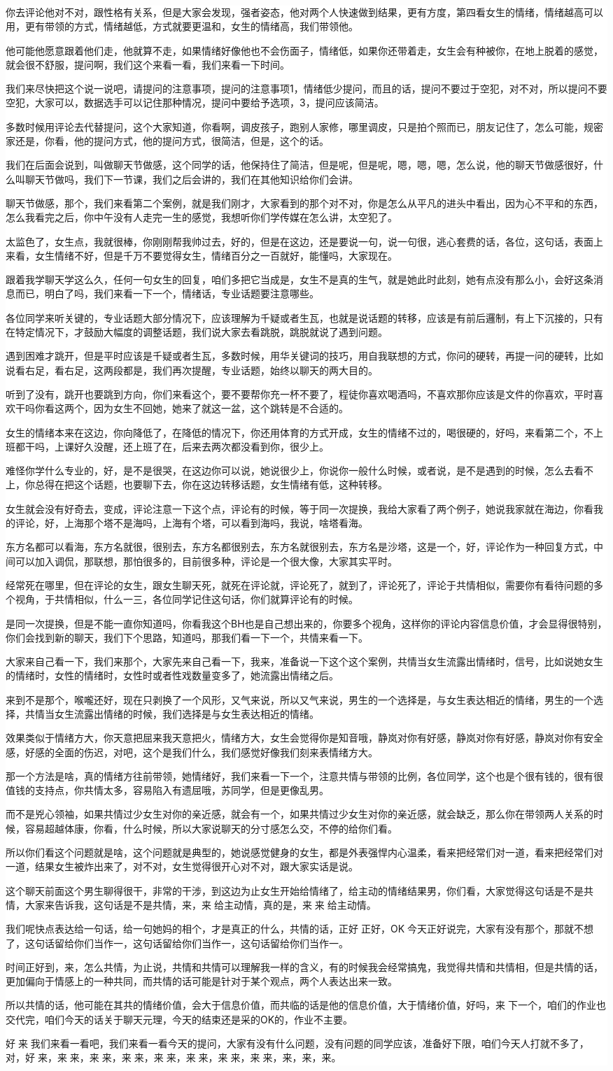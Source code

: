 你去评论他对不对，跟性格有关系，但是大家会发现，强者姿态，他对两个人快速做到结果，更有方度，第四看女生的情绪，情绪越高可以用，更有带领的方式，情绪越低，方式就要更温和，女生的情绪高，我们带领他。

他可能他愿意跟着他们走，他就算不走，如果情绪好像他也不会伤面子，情绪低，如果你还带着走，女生会有种被你，在地上脱着的感觉，就会很不舒服，提问啊，我们这个来看一看，我们来看一下时间。

我们来尽快把这个说一说吧，请提问的注意事项，提问的注意事项1，情绪低少提问，而且的话，提问不要过于空犯，对不对，所以提问不要空犯，大家可以，数据选手可以记住那种情况，提问中要给予选项，3，提问应该简洁。

多数时候用评论去代替提问，这个大家知道，你看啊，调皮孩子，跑别人家修，哪里调皮，只是拍个照而已，朋友记住了，怎么可能，规密家还是，你看，他的提问方式，他的提问方式，很简洁，但是，这个的话。

我们在后面会说到，叫做聊天节做感，这个同学的话，他保持住了简洁，但是呢，但是呢，嗯，嗯，嗯，怎么说，他的聊天节做感很好，什么叫聊天节做吗，我们下一节课，我们之后会讲的，我们在其他知识给你们会讲。

聊天节做感，那个，我们来看第二个案例，就是我们刚才，大家看到的那个对不对，你是怎么从平凡的进头中看出，因为心不平和的东西，怎么我看完之后，你中午没有人走完一生的感觉，我想听你们学传媒在怎么讲，太空犯了。

太监色了，女生点，我就很棒，你刚刚帮我帅过去，好的，但是在这边，还是要说一句，说一句很，逃心套费的话，各位，这句话，表面上来看，女生情绪不好，但是千万不要觉得女生，情绪百分之一百就好，能懂吗，大家现在。

跟着我学聊天学这么久，任何一句女生的回复，咱们多把它当成是，女生不是真的生气，就是她此时此刻，她有点没有那么小，会好这条消息而已，明白了吗，我们来看一下一个，情绪话，专业话题要注意哪些。

各位同学来听关键的，专业话题大部分情况下，应该理解为千疑或者生瓦，也就是说话题的转移，应该是有前后邏制，有上下沉接的，只有在特定情况下，才鼓励大幅度的调整话题，我们说大家去看跳脱，跳脱就说了遇到问题。

遇到困难才跳开，但是平时应该是千疑或者生瓦，多数时候，用华关键词的技巧，用自我联想的方式，你问的硬转，再提一问的硬转，比如说看右足，看右足，这两段都是，我们再次提醒，专业话题，始终以聊天的两大目的。

听到了没有，跳开也要跳到方向，你们来看这个，要不要帮你充一杯不要了，程徒你喜欢喝酒吗，不喜欢那你应该是文件的你喜欢，平时喜欢干吗你看这两个，因为女生不回她，她来了就这一盆，这个跳转是不合适的。

女生的情绪本来在这边，你向降低了，在降低的情况下，你还用体育的方式开成，女生的情绪不过的，喝很硬的，好吗，来看第二个，不上班都干吗，上课好久没醒，还上班了在，后来去两次都没看到你，很少上。

难怪你学什么专业的，好，是不是很哭，在这边你可以说，她说很少上，你说你一般什么时候，或者说，是不是遇到的时候，怎么去看不上，你总得在把这个话题，也要聊下去，你在这边转移话题，女生情绪有低，这种转移。

女生就会没有好奇去，变成，评论注意一下这个点，评论有的时候，等于同一次提换，我给大家看了两个例子，她说我家就在海边，你看我的评论，好，上海那个塔不是海吗，上海有个塔，可以看到海吗，我说，啥塔看海。

东方名都可以看海，东方名就很，很别去，东方名都很别去，东方名就很别去，东方名是沙塔，这是一个，好，评论作为一种回复方式，中间可以加入调侃，那联想，那怕很多的，目前很多种，评论是一个很大像，大家其实平时。

经常死在哪里，但在评论的女生，跟女生聊天死，就死在评论就，评论死了，就到了，评论死了，评论于共情相似，需要你有看待问题的多个视角，于共情相似，什么一三，各位同学记住这句话，你们就算评论有的时候。

是同一次提换，但是不能一直你知道吗，你看我这个BH也是自己想出来的，你要多个视角，这样你的评论内容信息价值，才会显得很特别，你们会找到新的聊天，我们下个思路，知道吗，那我们看一下一个，共情来看一下。

大家来自己看一下，我们来那个，大家先来自己看一下，我来，准备说一下这个这个案例，共情当女生流露出情绪时，信号，比如说她女生的情绪时，女性的情绪时，女性时或者性戏数量变多了，她流露出情绪之后。

来到不是那个，喉嚨还好，现在只剥换了一个风形，又气来说，所以又气来说，男生的一个选择是，与女生表达相近的情绪，男生的一个选择，共情当女生流露出情绪的时候，我们选择是与女生表达相近的情绪。

效果类似于情绪方大，你天意把屈来我天意把火，情绪方大，女生会觉得你是知音哦，静岚对你有好感，静岚对你有好感，静岚对你有安全感，好感的全面的伤迟，对吧，这个是我们什么，我们感觉好像我们刻来表情绪方大。

那一个方法是啥，真的情绪方往前带领，她情绪好，我们来看一下一个，注意共情与带领的比例，各位同学，这个也是个很有钱的，很有很值钱的支持点，你共情太多，容易陷入有遗屈哦，苏同学，但是更像乱男。

而不是兇心领袖，如果共情过少女生对你的亲近感，就会有一个，如果共情过少女生对你的亲近感，就会缺乏，那么你在带领两人关系的时候，容易超越体康，你看，什么时候，所以大家说聊天的分寸感怎么交，不停的给你们看。

所以你们看这个问题就是啥，这个问题就是典型的，她说感觉健身的女生，都是外表强悍内心温柔，看来把经常们对一道，看来把经常们对一道，结果女生被炸出来了，对不对，女生觉得很开心对不对，跟大家实话是说。

这个聊天前面这个男生聊得很干，非常的干涉，到这边为止女生开始给情绪了，给主动的情绪结果男，你们看，大家觉得这句话是不是共情，大家来告诉我，这句话是不是共情，来，来 给主动情，真的是，来 来 给主动情。

我们呢快点表达给一句话，给一句她妈的相个，才是真正的什么，共情的话，正好 正好，OK 今天正好说完，大家有没有那个，那就不想了，这句话留给你们当作一，这句话留给你们当作一，这句话留给你们当作一。

时间正好到，来，怎么共情，为止说，共情和共情可以理解我一样的含义，有的时候我会经常搞鬼，我觉得共情和共情相，但是共情的话，更加偏向于情感上的一种共同，而共情的话可能是针对于某个观点，两个人表达出来一致。

所以共情的话，他可能在其共的情绪价值，会大于信息价值，而共临的话是他的信息价值，大于情绪价值，好吗，来 下一个，咱们的作业也交代完，咱们今天的话关于聊天元理，今天的结束还是采的OK的，作业不主要。

好 来 我们来看一看吧，我们来看一看今天的提问，大家有没有什么问题，没有问题的同学应该，准备好下限，咱们今天人打就不多了，对，好 来，来 来，来 来，来 来，来 来，来 来，来 来，来 来，来，来，来。
